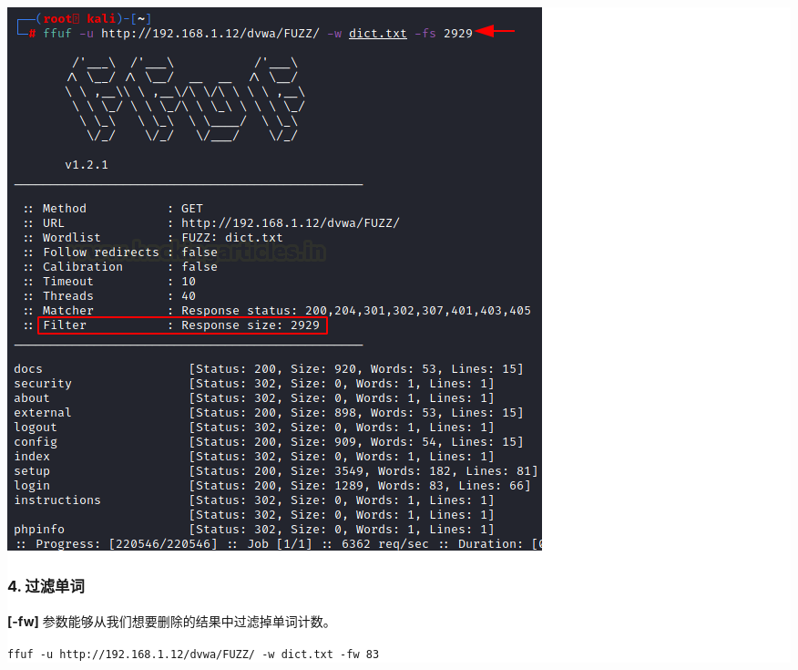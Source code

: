 ![img](./images/ffuf.assets/16.png)

### 4. 过滤单词

**[-fw]** 参数能够从我们想要删除的结果中过滤掉单词计数。

```
ffuf -u http://192.168.1.12/dvwa/FUZZ/ -w dict.txt -fw 83
```


